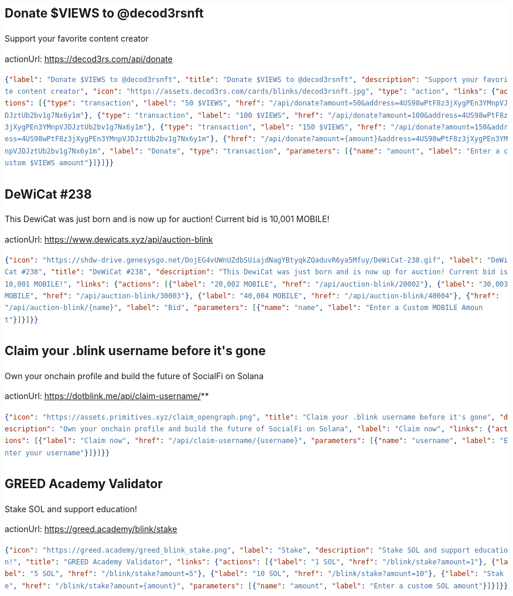 
## Donate $VIEWS to @decod3rsnft
Support your favorite content creator

actionUrl: https://decod3rs.com/api/donate

```json
{"label": "Donate $VIEWS to @decod3rsnft", "title": "Donate $VIEWS to @decod3rsnft", "description": "Support your favorite content creator", "icon": "https://assets.decod3rs.com/cards/blinks/decod3rsnft.jpg", "type": "action", "links": {"actions": [{"type": "transaction", "label": "50 $VIEWS", "href": "/api/donate?amount=50&address=4US98wPtF8z3jXygPEn3YMnpVJDJztUb2bv1g7Nx6y1m"}, {"type": "transaction", "label": "100 $VIEWS", "href": "/api/donate?amount=100&address=4US98wPtF8z3jXygPEn3YMnpVJDJztUb2bv1g7Nx6y1m"}, {"type": "transaction", "label": "150 $VIEWS", "href": "/api/donate?amount=150&address=4US98wPtF8z3jXygPEn3YMnpVJDJztUb2bv1g7Nx6y1m"}, {"href": "/api/donate?amount={amount}&address=4US98wPtF8z3jXygPEn3YMnpVJDJztUb2bv1g7Nx6y1m", "label": "Donate", "type": "transaction", "parameters": [{"name": "amount", "label": "Enter a custom $VIEWS amount"}]}]}}
```
    

## DeWiCat #238
This DewiCat was just born and is now up for auction! Current bid is 10,001 MOBILE!

actionUrl: https://www.dewicats.xyz/api/auction-blink

```json
{"icon": "https://shdw-drive.genesysgo.net/DojEG4vUWnUZdbSUiajdNagYBtyqkZQaduvR6ya5Mfuy/DeWiCat-238.gif", "label": "DeWiCat #238", "title": "DeWiCat #238", "description": "This DewiCat was just born and is now up for auction! Current bid is 10,001 MOBILE!", "links": {"actions": [{"label": "20,002 MOBILE", "href": "/api/auction-blink/20002"}, {"label": "30,003 MOBILE", "href": "/api/auction-blink/30003"}, {"label": "40,004 MOBILE", "href": "/api/auction-blink/40004"}, {"href": "/api/auction-blink/{name}", "label": "Bid", "parameters": [{"name": "name", "label": "Enter a Custom MOBILE Amount"}]}]}}
```
    

## Claim your .blink username before it's gone
Own your onchain profile and build the future of SocialFi on Solana

actionUrl: https://dotblink.me/api/claim-username/**

```json
{"icon": "https://assets.primitives.xyz/claim_opengraph.png", "title": "Claim your .blink username before it's gone", "description": "Own your onchain profile and build the future of SocialFi on Solana", "label": "Claim now", "links": {"actions": [{"label": "Claim now", "href": "/api/claim-username/{username}", "parameters": [{"name": "username", "label": "Enter your username"}]}]}}
```
    

## GREED Academy Validator
Stake SOL and support education!

actionUrl: https://greed.academy/blink/stake

```json
{"icon": "https://greed.academy/greed_blink_stake.png", "label": "Stake", "description": "Stake SOL and support education!", "title": "GREED Academy Validator", "links": {"actions": [{"label": "1 SOL", "href": "/blink/stake?amount=1"}, {"label": "5 SOL", "href": "/blink/stake?amount=5"}, {"label": "10 SOL", "href": "/blink/stake?amount=10"}, {"label": "Stake", "href": "/blink/stake?amount={amount}", "parameters": [{"name": "amount", "label": "Enter a custom SOL amount"}]}]}}
```
    